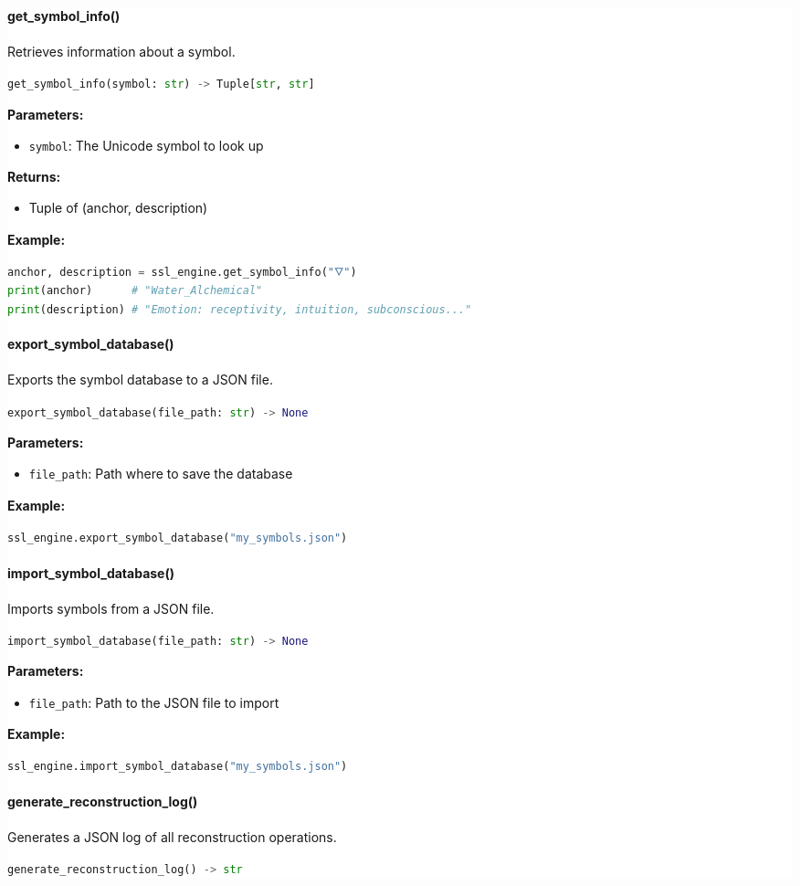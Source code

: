 #### get_symbol_info()

Retrieves information about a symbol.

```python
get_symbol_info(symbol: str) -> Tuple[str, str]
```

**Parameters:**
- `symbol`: The Unicode symbol to look up

**Returns:**
- Tuple of (anchor, description)

**Example:**
```python
anchor, description = ssl_engine.get_symbol_info("🜄")
print(anchor)      # "Water_Alchemical"
print(description) # "Emotion: receptivity, intuition, subconscious..."
```

#### export_symbol_database()

Exports the symbol database to a JSON file.

```python
export_symbol_database(file_path: str) -> None
```

**Parameters:**
- `file_path`: Path where to save the database

**Example:**
```python
ssl_engine.export_symbol_database("my_symbols.json")
```

#### import_symbol_database()

Imports symbols from a JSON file.

```python
import_symbol_database(file_path: str) -> None
```

**Parameters:**
- `file_path`: Path to the JSON file to import

**Example:**
```python
ssl_engine.import_symbol_database("my_symbols.json")
```

#### generate_reconstruction_log()

Generates a JSON log of all reconstruction operations.

```python
generate_reconstruction_log() -> str
```

